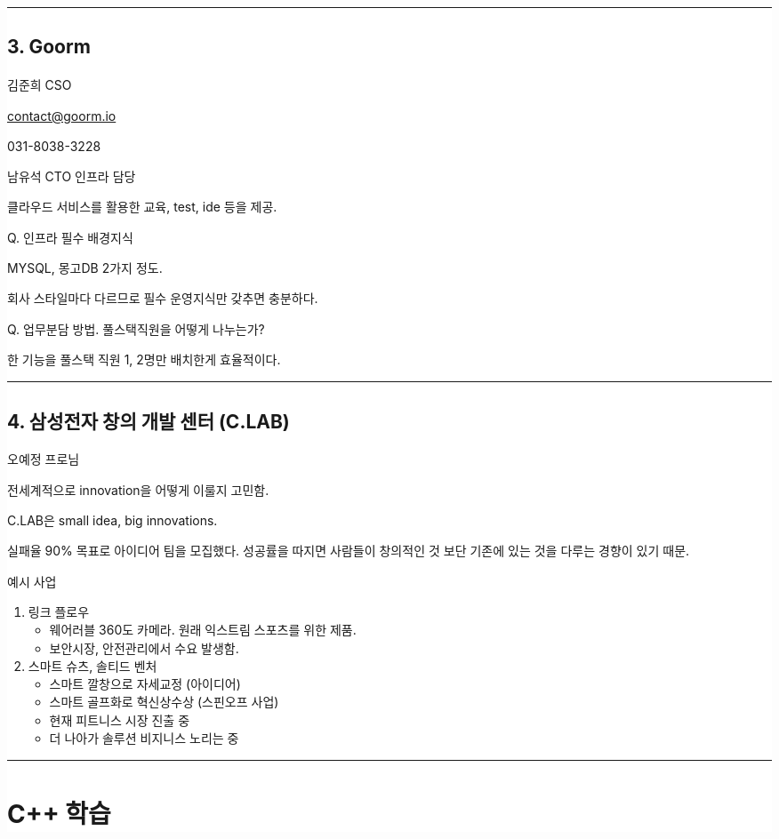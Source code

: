

---

## 3. Goorm

김준희 CSO

contact@goorm.io

031-8038-3228

남유석 CTO 인프라 담당

클라우드 서비스를 활용한 교육, test, ide 등을 제공.



Q. 인프라 필수 배경지식

MYSQL, 몽고DB 2가지 정도.

회사 스타일마다 다르므로 필수 운영지식만 갖추면 충분하다.



Q. 업무분담 방법. 풀스택직원을 어떻게 나누는가?

한 기능을 풀스택 직원 1, 2명만 배치한게 효율적이다.



---

## 4. 삼성전자 창의 개발 센터 (C.LAB)

오예정 프로님



전세계적으로 innovation을 어떻게 이룰지 고민함.

C.LAB은 small idea, big innovations.



실패율 90% 목표로 아이디어 팀을 모집했다. 성공률을 따지면 사람들이 창의적인 것 보단 기존에 있는 것을 다루는 경향이 있기 때문.

예시 사업

1. 링크 플로우
   * 웨어러블 360도 카메라. 원래 익스트림 스포츠를 위한 제품.
   * 보안시장, 안전관리에서 수요 발생함.
2. 스마트 슈츠, 솔티드 벤처
   * 스마트 깔창으로 자세교정 (아이디어)
   * 스마트 골프화로 혁신상수상 (스핀오프 사업)
   * 현재 피트니스 시장 진출 중
   * 더 나아가 솔루션 비지니스 노리는 중



---

# C++ 학습
